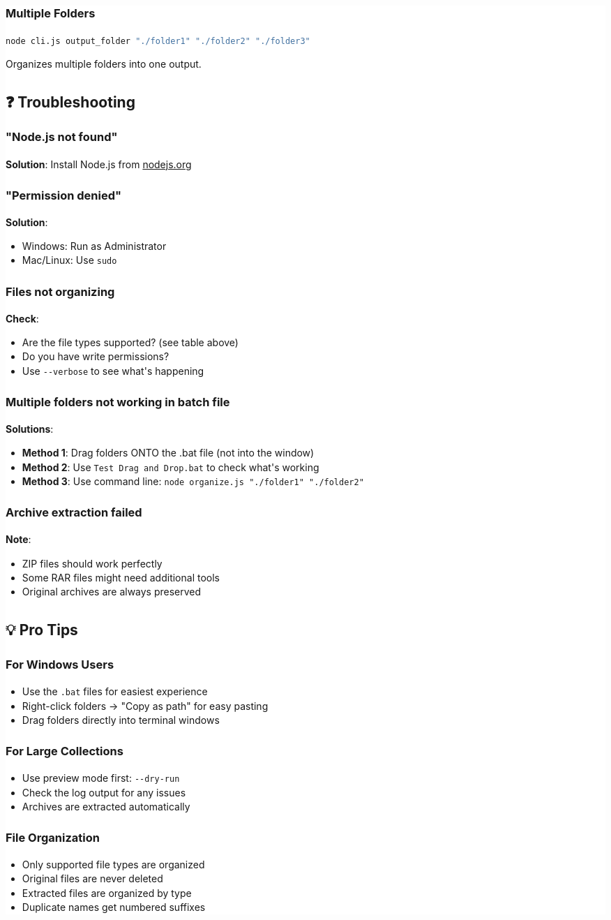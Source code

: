 ### Multiple Folders
```bash
node cli.js output_folder "./folder1" "./folder2" "./folder3"
```
Organizes multiple folders into one output.

## ❓ Troubleshooting

### "Node.js not found"
**Solution**: Install Node.js from [nodejs.org](https://nodejs.org)

### "Permission denied"
**Solution**: 
- Windows: Run as Administrator
- Mac/Linux: Use `sudo`

### Files not organizing
**Check**:
- Are the file types supported? (see table above)
- Do you have write permissions?
- Use `--verbose` to see what's happening

### Multiple folders not working in batch file
**Solutions**:
- **Method 1**: Drag folders ONTO the .bat file (not into the window)
- **Method 2**: Use `Test Drag and Drop.bat` to check what's working
- **Method 3**: Use command line: `node organize.js "./folder1" "./folder2"`

### Archive extraction failed
**Note**:
- ZIP files should work perfectly
- Some RAR files might need additional tools
- Original archives are always preserved

## 💡 Pro Tips

### For Windows Users
- Use the `.bat` files for easiest experience
- Right-click folders → "Copy as path" for easy pasting
- Drag folders directly into terminal windows

### For Large Collections
- Use preview mode first: `--dry-run`
- Check the log output for any issues
- Archives are extracted automatically

### File Organization
- Only supported file types are organized
- Original files are never deleted
- Extracted files are organized by type
- Duplicate names get numbered suffixes
